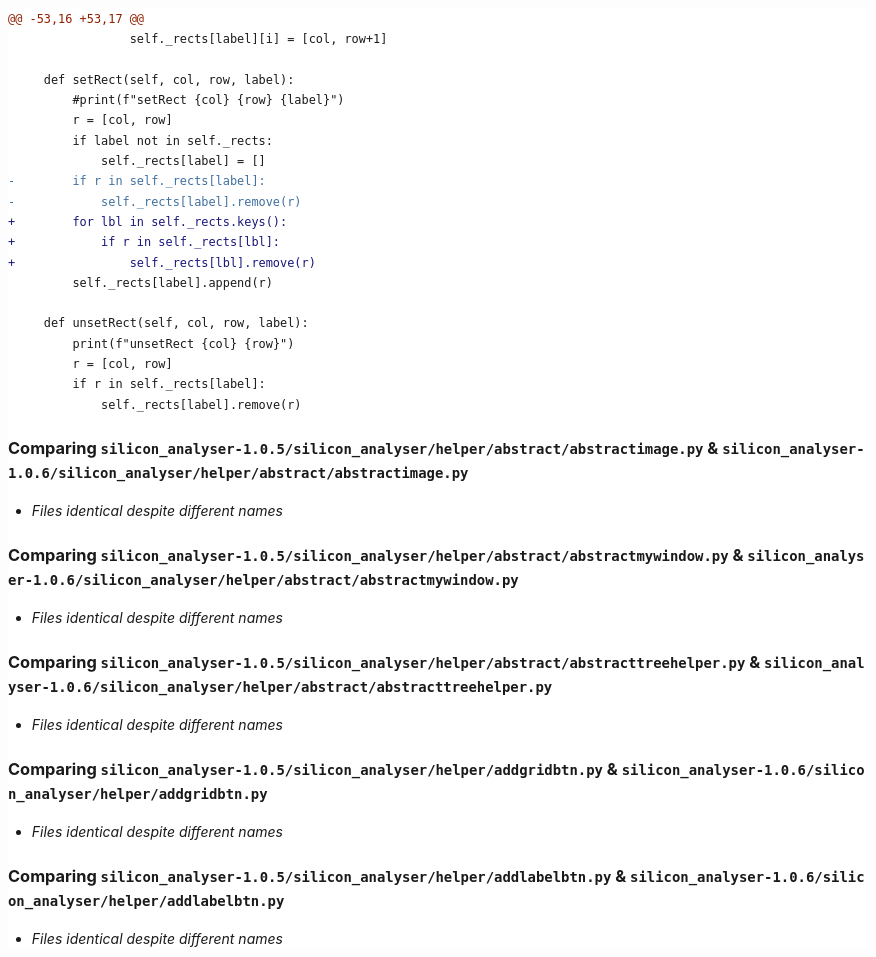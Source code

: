 ```diff
@@ -53,16 +53,17 @@
                 self._rects[label][i] = [col, row+1]
     
     def setRect(self, col, row, label):
         #print(f"setRect {col} {row} {label}")
         r = [col, row]
         if label not in self._rects:
             self._rects[label] = []
-        if r in self._rects[label]:
-            self._rects[label].remove(r)
+        for lbl in self._rects.keys():
+            if r in self._rects[lbl]:
+                self._rects[lbl].remove(r)
         self._rects[label].append(r)
         
     def unsetRect(self, col, row, label):
         print(f"unsetRect {col} {row}")
         r = [col, row]
         if r in self._rects[label]:
             self._rects[label].remove(r)
```

### Comparing `silicon_analyser-1.0.5/silicon_analyser/helper/abstract/abstractimage.py` & `silicon_analyser-1.0.6/silicon_analyser/helper/abstract/abstractimage.py`

 * *Files identical despite different names*

### Comparing `silicon_analyser-1.0.5/silicon_analyser/helper/abstract/abstractmywindow.py` & `silicon_analyser-1.0.6/silicon_analyser/helper/abstract/abstractmywindow.py`

 * *Files identical despite different names*

### Comparing `silicon_analyser-1.0.5/silicon_analyser/helper/abstract/abstracttreehelper.py` & `silicon_analyser-1.0.6/silicon_analyser/helper/abstract/abstracttreehelper.py`

 * *Files identical despite different names*

### Comparing `silicon_analyser-1.0.5/silicon_analyser/helper/addgridbtn.py` & `silicon_analyser-1.0.6/silicon_analyser/helper/addgridbtn.py`

 * *Files identical despite different names*

### Comparing `silicon_analyser-1.0.5/silicon_analyser/helper/addlabelbtn.py` & `silicon_analyser-1.0.6/silicon_analyser/helper/addlabelbtn.py`

 * *Files identical despite different names*
